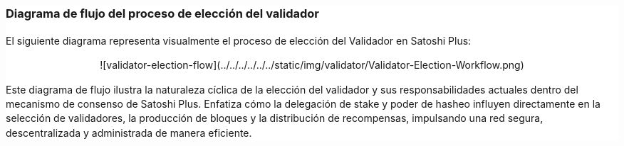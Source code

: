 ### Diagrama de flujo del proceso de elección del validador

El siguiente diagrama representa visualmente el proceso de elección del Validador en Satoshi Plus:

<p align="center">
  ![validator-election-flow](../../../../../../static/img/validator/Validator-Election-Workflow.png)
</p>

Este diagrama de flujo ilustra la naturaleza cíclica de la elección del validador y sus responsabilidades actuales dentro del mecanismo de consenso de Satoshi Plus. Enfatiza cómo la delegación de stake y poder de hasheo influyen directamente en la selección de validadores, la producción de bloques y la distribución de recompensas, impulsando una red segura, descentralizada y administrada de manera eficiente.